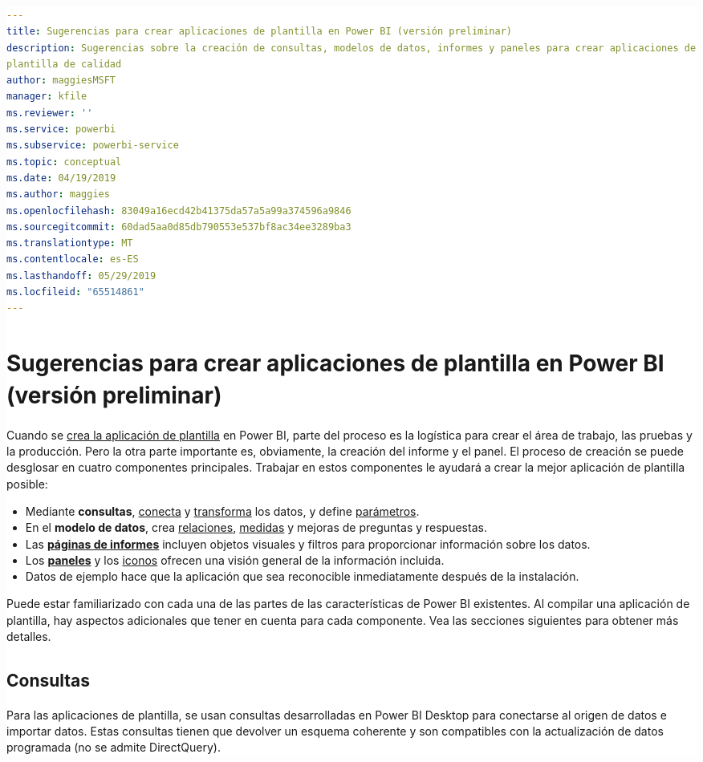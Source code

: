 ```yaml
---
title: Sugerencias para crear aplicaciones de plantilla en Power BI (versión preliminar)
description: Sugerencias sobre la creación de consultas, modelos de datos, informes y paneles para crear aplicaciones de plantilla de calidad
author: maggiesMSFT
manager: kfile
ms.reviewer: ''
ms.service: powerbi
ms.subservice: powerbi-service
ms.topic: conceptual
ms.date: 04/19/2019
ms.author: maggies
ms.openlocfilehash: 83049a16ecd42b41375da57a5a99a374596a9846
ms.sourcegitcommit: 60dad5aa0d85db790553e537bf8ac34ee3289ba3
ms.translationtype: MT
ms.contentlocale: es-ES
ms.lasthandoff: 05/29/2019
ms.locfileid: "65514861"
---
```

# <a name="tips-for-authoring-template-apps-in-power-bi-preview"></a>Sugerencias para crear aplicaciones de plantilla en Power BI (versión preliminar)

Cuando se [crea la aplicación de plantilla](service-template-apps-create.md) en Power BI, parte del proceso es la logística para crear el área de trabajo, las pruebas y la producción. Pero la otra parte importante es, obviamente, la creación del informe y el panel. El proceso de creación se puede desglosar en cuatro componentes principales. Trabajar en estos componentes le ayudará a crear la mejor aplicación de plantilla posible:

* Mediante **consultas**, [conecta](desktop-connect-to-data.md) y [transforma](desktop-query-overview.md) los datos, y define [parámetros](https://powerbi.microsoft.com/blog/deep-dive-into-query-parameters-and-power-bi-templates/). 
* En el **modelo de datos**, crea [relaciones](desktop-create-and-manage-relationships.md), [medidas](desktop-measures.md) y mejoras de preguntas y respuestas.  
* Las **[páginas de informes](desktop-report-view.md)** incluyen objetos visuales y filtros para proporcionar información sobre los datos.  
* Los **[paneles](consumer/end-user-dashboards.md)** y los [iconos](service-dashboard-create.md) ofrecen una visión general de la información incluida.
* Datos de ejemplo hace que la aplicación que sea reconocible inmediatamente después de la instalación.

Puede estar familiarizado con cada una de las partes de las características de Power BI existentes. Al compilar una aplicación de plantilla, hay aspectos adicionales que tener en cuenta para cada componente. Vea las secciones siguientes para obtener más detalles.

<a name="queries"></a>

## <a name="queries"></a>Consultas
Para las aplicaciones de plantilla, se usan consultas desarrolladas en Power BI Desktop para conectarse al origen de datos e importar datos. Estas consultas tienen que devolver un esquema coherente y son compatibles con la actualización de datos programada (no se admite DirectQuery).
